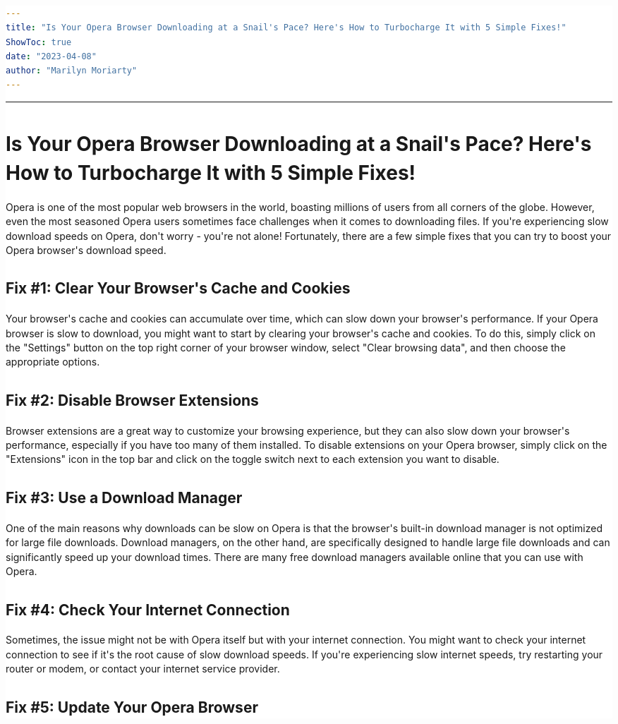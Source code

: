 ```yaml
---
title: "Is Your Opera Browser Downloading at a Snail's Pace? Here's How to Turbocharge It with 5 Simple Fixes!"
ShowToc: true 
date: "2023-04-08"
author: "Marilyn Moriarty"
---
```

*****
# Is Your Opera Browser Downloading at a Snail's Pace? Here's How to Turbocharge It with 5 Simple Fixes! 

Opera is one of the most popular web browsers in the world, boasting millions of users from all corners of the globe. However, even the most seasoned Opera users sometimes face challenges when it comes to downloading files. If you're experiencing slow download speeds on Opera, don't worry - you're not alone! Fortunately, there are a few simple fixes that you can try to boost your Opera browser's download speed. 

## Fix #1: Clear Your Browser's Cache and Cookies 

Your browser's cache and cookies can accumulate over time, which can slow down your browser's performance. If your Opera browser is slow to download, you might want to start by clearing your browser's cache and cookies. To do this, simply click on the "Settings" button on the top right corner of your browser window, select "Clear browsing data", and then choose the appropriate options. 

## Fix #2: Disable Browser Extensions 

Browser extensions are a great way to customize your browsing experience, but they can also slow down your browser's performance, especially if you have too many of them installed. To disable extensions on your Opera browser, simply click on the "Extensions" icon in the top bar and click on the toggle switch next to each extension you want to disable. 

## Fix #3: Use a Download Manager 

One of the main reasons why downloads can be slow on Opera is that the browser's built-in download manager is not optimized for large file downloads. Download managers, on the other hand, are specifically designed to handle large file downloads and can significantly speed up your download times. There are many free download managers available online that you can use with Opera. 

## Fix #4: Check Your Internet Connection 

Sometimes, the issue might not be with Opera itself but with your internet connection. You might want to check your internet connection to see if it's the root cause of slow download speeds. If you're experiencing slow internet speeds, try restarting your router or modem, or contact your internet service provider. 

## Fix #5: Update Your Opera Browser 
